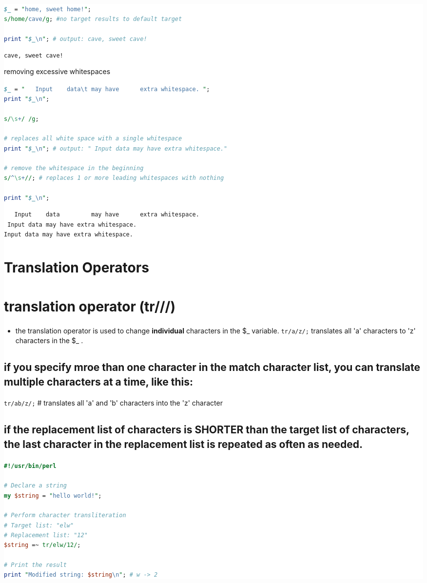 ```Perl
$_ = "home, sweet home!"; 
s/home/cave/g; #no target results to default target

print "$_\n"; # output: cave, sweet cave!
```
```OUTPUT
cave, sweet cave!
```

removing excessive whitespaces
```Perl
$_ = "   Input    data\t may have      extra whitespace. "; 
print "$_\n";

s/\s+/ /g;

# replaces all white space with a single whitespace
print "$_\n"; # output: " Input data may have extra whitespace."

# remove the whitespace in the beginning
s/^\s+//; # replaces 1 or more leading whitespaces with nothing 

print "$_\n";
```
```OUTPUT
   Input    data         may have      extra whitespace. 
 Input data may have extra whitespace.
Input data may have extra whitespace.
```

# Translation Operators

# translation operator (tr///)
- the translation operator is used to change **individual** characters in the $_ variable.
`tr/a/z/;` translates all 'a' characters to 'z' characters in the $_ .

## **if you specify mroe than one character in the match character list, you can translate multiple characters at a time, like this:** 

`tr/ab/z/;` # translates all 'a' and 'b' characters into the 'z' character

## **if the replacement list of characters is SHORTER than the target list of characters**, the last character in the replacement list is repeated as often as needed. 

```Perl
#!/usr/bin/perl

# Declare a string
my $string = "hello world!";

# Perform character transliteration
# Target list: "elw"
# Replacement list: "12"
$string =~ tr/elw/12/;

# Print the result
print "Modified string: $string\n"; # w -> 2 

```
```OUTPUT
```